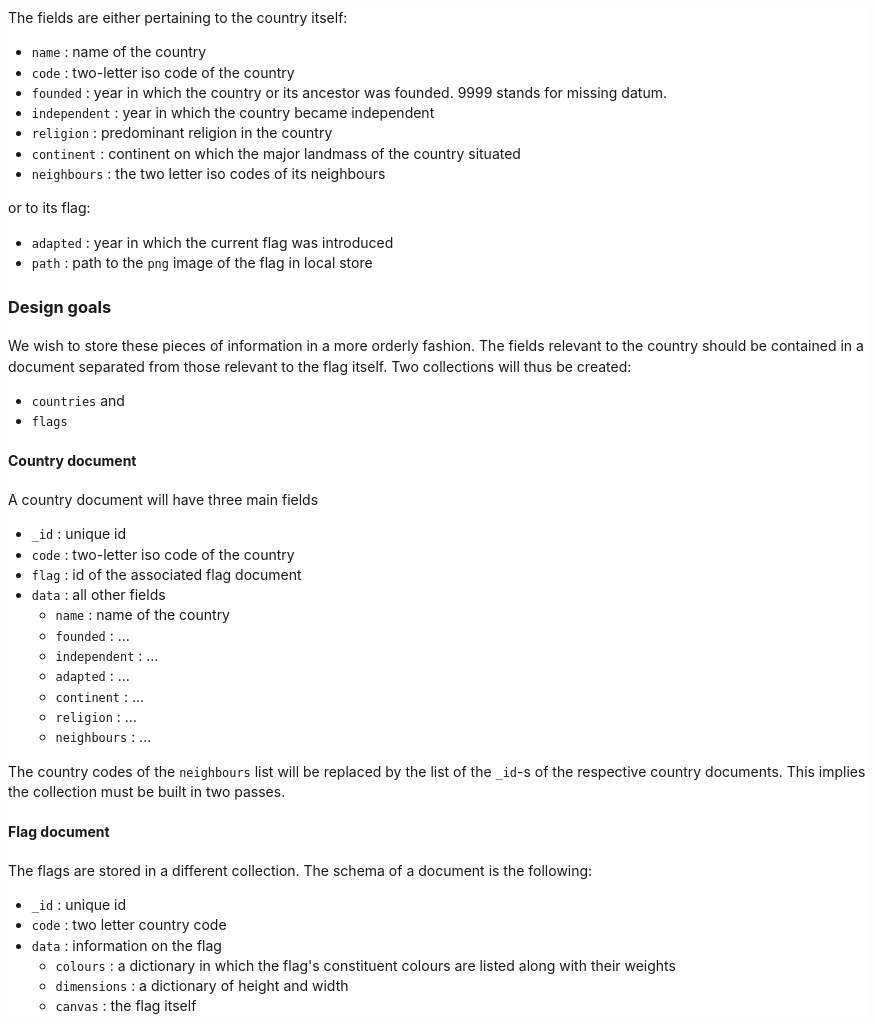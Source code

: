 

The fields are either pertaining to the country itself:

* `name` : name of the country
* `code` : two-letter iso code of the country
* `founded` : year in which the country or its ancestor was founded. 9999 stands for missing datum.
* `independent` : year in which the country became independent
* `religion` : predominant religion in the country
* `continent` : continent on which the major landmass of the country situated
* `neighbours` : the two letter iso codes of its neighbours

or to its flag:
* `adapted` : year in which the current flag was introduced
* `path` : path to the `png` image of the flag in local store

### Design goals

We wish to store these pieces of information in a more orderly fashion. The fields relevant to the country should be contained in a document separated from those relevant to the flag itself. Two collections will thus be created: 

* `countries` and
* `flags`

#### Country document

A country document will have three main fields
* `_id` : unique id
* `code` : two-letter iso code of the country
* `flag` : id of the associated flag document
* `data` : all other fields
    * `name` : name of the country
    * `founded` :  ...
    * `independent` : ...
    * `adapted` : ...
    * `continent` : ...
    * `religion` : ...
    * `neighbours` : ...
    
    
The country codes of the `neighbours` list will be replaced by the list of the `_id`-s of the respective country documents. This implies the collection must be built in two passes.

#### Flag document

The flags are stored in a different collection. The schema of a document is the following:

* `_id` : unique id
* `code` : two letter country code
* `data` : information on the flag
    * `colours` : a dictionary in which the flag's constituent colours are listed along with their weights
    * `dimensions` : a dictionary of height and width
    * `canvas` : the flag itself
 